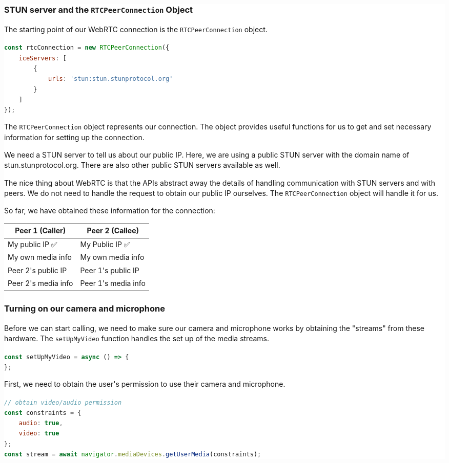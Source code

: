 ### STUN server and the `RTCPeerConnection` Object

The starting point of our WebRTC connection is the `RTCPeerConnection` object. 

```js
const rtcConnection = new RTCPeerConnection({
    iceServers: [
        {
            urls: 'stun:stun.stunprotocol.org'
        }
    ]
});
```

The `RTCPeerConnection` object represents our connection. The object provides
useful functions for us to get and set necessary information for setting up the
connection. 

We need a STUN server to tell us about our public IP. Here, we are using a
public STUN server with the domain name of stun.stunprotocol.org. There are
also other public STUN servers available as well.

The nice thing about WebRTC is that the APIs abstract away the details of
handling communication with STUN servers and with peers. We do not need to
handle the request to obtain our public IP ourselves. The `RTCPeerConnection`
object will handle it for us. 

So far, we have obtained these information for the connection:

| Peer 1 (Caller)     | Peer 2 (Callee)     |
| ------------------- | ------------------- |
| My public IP ✅      | My Public IP ✅      |
| My own media info   | My own media info   |
| Peer 2's public IP  | Peer 1's public IP  |
| Peer 2's media info | Peer 1's media info |

### Turning on our camera and microphone

Before we can start calling, we need to make sure our camera and microphone
works by obtaining the "streams" from these hardware. The `setUpMyVideo`
function handles the set up of the media streams. 

```js 
const setUpMyVideo = async () => {
};
```

First, we need to obtain the user's permission to use their camera and microphone. 

```js
// obtain video/audio permission
const constraints = {
    audio: true,
    video: true
};
const stream = await navigator.mediaDevices.getUserMedia(constraints);
```
